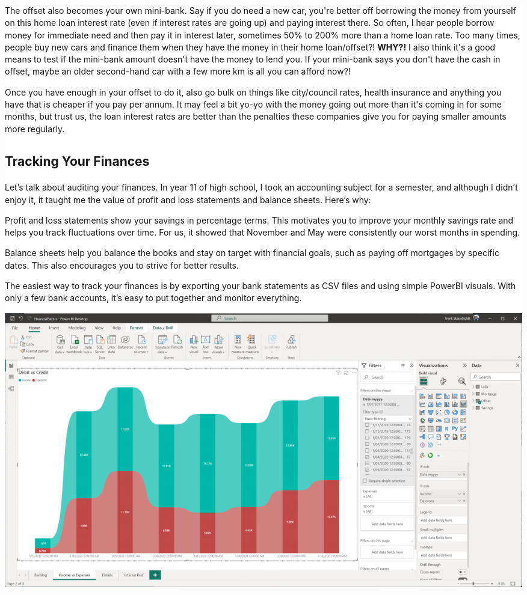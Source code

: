 The offset also becomes your own mini-bank. Say if you do need a new car, you're better off borrowing the money from yourself on this home loan interest rate (even if interest rates are going up) and paying interest there. So often, I hear people borrow money for immediate need and then pay it in interest later, sometimes 50% to 200% more than a home loan rate. Too many times, people buy new cars and finance them when they have the money in their home loan/offset?! **WHY?!** I also think it's a good means to test if the mini-bank amount doesn't have the money to lend you. If your mini-bank says you don't have the cash in offset, maybe an older second-hand car with a few more km is all you can afford now?!

Once you have enough in your offset to do it, also go bulk on things like city/council rates, health insurance and anything you have that is cheaper if you pay per annum. It may feel a bit yo-yo with the money going out more than it's coming in for some months, but trust us, the loan interest rates are better than the penalties these companies give you for paying smaller amounts more regularly.

## Tracking Your Finances

Let’s talk about auditing your finances. In year 11 of high school, I took an accounting subject for a semester, and although I didn’t enjoy it, it taught me the value of profit and loss statements and balance sheets. Here’s why:

Profit and loss statements show your savings in percentage terms. This motivates you to improve your monthly savings rate and helps you track fluctuations over time. For us, it showed that November and May were consistently our worst months in spending.

Balance sheets help you balance the books and stay on target with financial goals, such as paying off mortgages by specific dates. This also encourages you to strive for better results.

The easiest way to track your finances is by exporting your bank statements as CSV files and using simple PowerBI visuals. With only a few bank accounts, it’s easy to put together and monitor everything.

[![](/assets/images/from_wordpress/image-20-1024x543.png)](/assets/images/from_wordpress/image-20.png)
